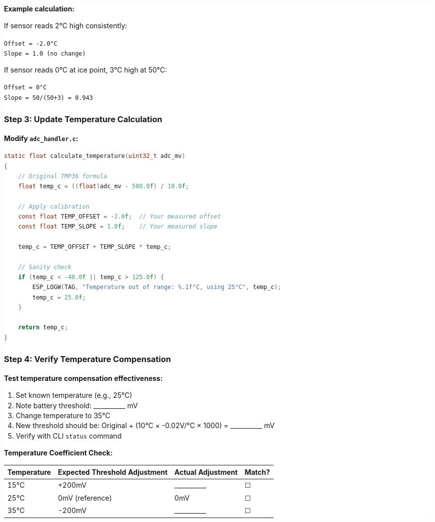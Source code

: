 **Example calculation:**

If sensor reads 2°C high consistently:
```
Offset = -2.0°C
Slope = 1.0 (no change)
```

If sensor reads 0°C at ice point, 3°C high at 50°C:
```
Offset = 0°C
Slope = 50/(50+3) = 0.943
```

### Step 3: Update Temperature Calculation

**Modify `adc_handler.c`:**

```c
static float calculate_temperature(uint32_t adc_mv)
{
    // Original TMP36 formula
    float temp_c = ((float)adc_mv - 500.0f) / 10.0f;
    
    // Apply calibration
    const float TEMP_OFFSET = -2.0f;  // Your measured offset
    const float TEMP_SLOPE = 1.0f;    // Your measured slope
    
    temp_c = TEMP_OFFSET + TEMP_SLOPE * temp_c;
    
    // Sanity check
    if (temp_c < -40.0f || temp_c > 125.0f) {
        ESP_LOGW(TAG, "Temperature out of range: %.1f°C, using 25°C", temp_c);
        temp_c = 25.0f;
    }
    
    return temp_c;
}
```

### Step 4: Verify Temperature Compensation

**Test temperature compensation effectiveness:**

1. Set known temperature (e.g., 25°C)
2. Note battery threshold: __________ mV
3. Change temperature to 35°C
4. New threshold should be: Original + (10°C × -0.02V/°C × 1000) = __________ mV
5. Verify with CLI `status` command

**Temperature Coefficient Check:**

| Temperature | Expected Threshold Adjustment | Actual Adjustment | Match? |
|-------------|------------------------------|-------------------|--------|
| 15°C | +200mV | __________ | ☐ |
| 25°C | 0mV (reference) | 0mV | ☐ |
| 35°C | -200mV | __________ | ☐ |
